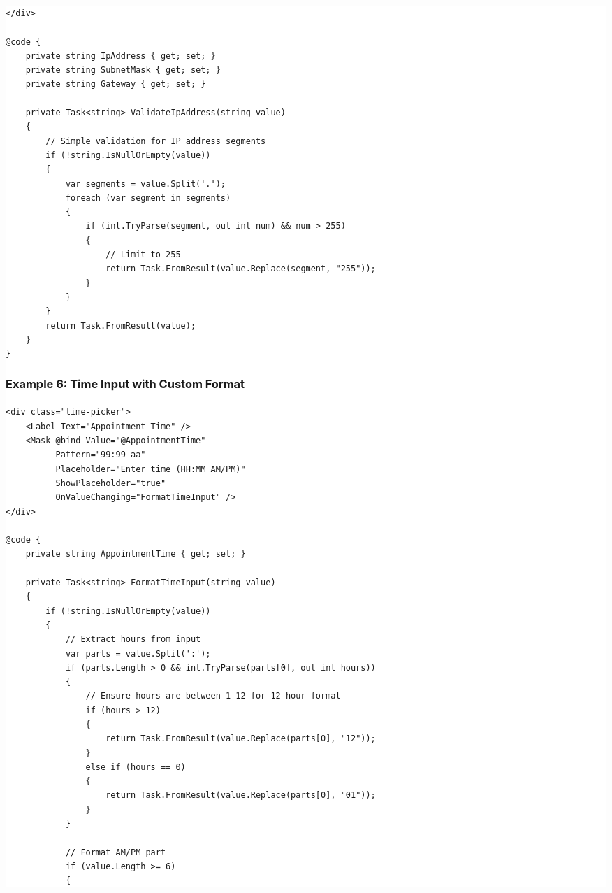 ```razor
</div>

@code {
    private string IpAddress { get; set; }
    private string SubnetMask { get; set; }
    private string Gateway { get; set; }
    
    private Task<string> ValidateIpAddress(string value)
    {
        // Simple validation for IP address segments
        if (!string.IsNullOrEmpty(value))
        {
            var segments = value.Split('.');
            foreach (var segment in segments)
            {
                if (int.TryParse(segment, out int num) && num > 255)
                {
                    // Limit to 255
                    return Task.FromResult(value.Replace(segment, "255"));
                }
            }
        }
        return Task.FromResult(value);
    }
}
```

### Example 6: Time Input with Custom Format
```razor
<div class="time-picker">
    <Label Text="Appointment Time" />
    <Mask @bind-Value="@AppointmentTime"
          Pattern="99:99 aa"
          Placeholder="Enter time (HH:MM AM/PM)"
          ShowPlaceholder="true"
          OnValueChanging="FormatTimeInput" />
</div>

@code {
    private string AppointmentTime { get; set; }
    
    private Task<string> FormatTimeInput(string value)
    {
        if (!string.IsNullOrEmpty(value))
        {
            // Extract hours from input
            var parts = value.Split(':');
            if (parts.Length > 0 && int.TryParse(parts[0], out int hours))
            {
                // Ensure hours are between 1-12 for 12-hour format
                if (hours > 12)
                {
                    return Task.FromResult(value.Replace(parts[0], "12"));
                }
                else if (hours == 0)
                {
                    return Task.FromResult(value.Replace(parts[0], "01"));
                }
            }
            
            // Format AM/PM part
            if (value.Length >= 6)
            {
```
